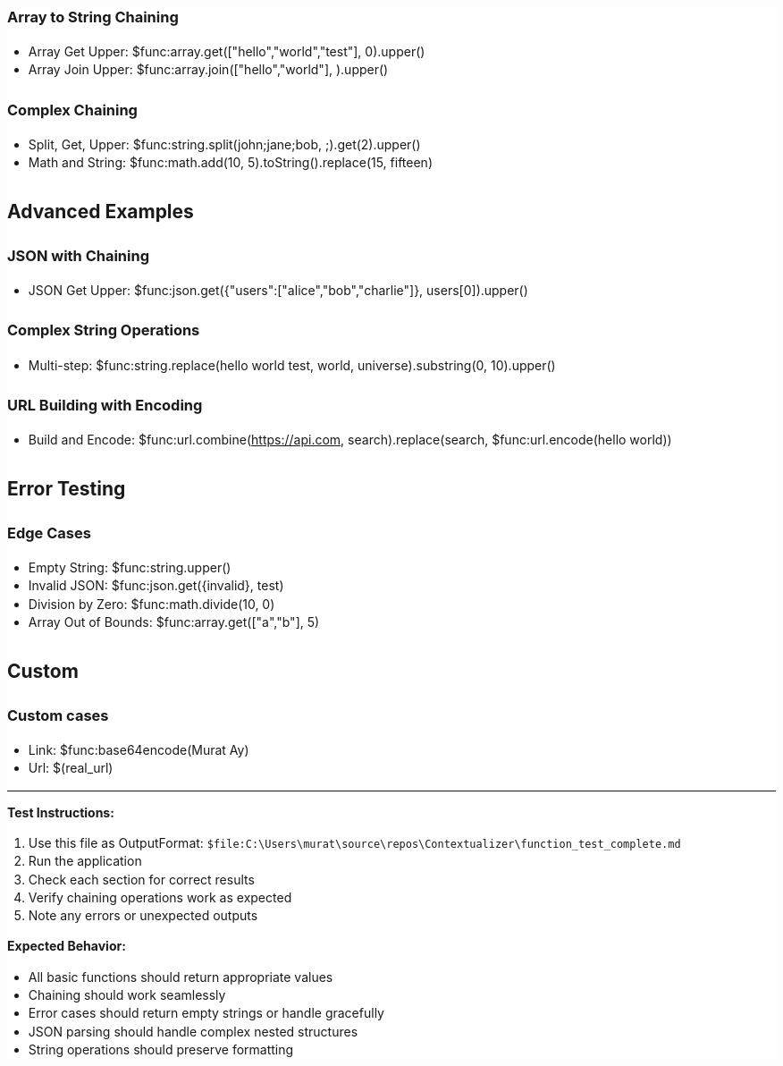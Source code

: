 ### Array to String Chaining
- Array Get Upper: $func:array.get(["hello","world","test"], 0).upper()
- Array Join Upper: $func:array.join(["hello","world"], ).upper()

### Complex Chaining
- Split, Get, Upper: $func:string.split(john;jane;bob, ;).get(2).upper()
- Math and String: $func:math.add(10, 5).toString().replace(15, fifteen)

## Advanced Examples

### JSON with Chaining
- JSON Get Upper: $func:json.get({"users":["alice","bob","charlie"]}, users[0]).upper()

### Complex String Operations
- Multi-step: $func:string.replace(hello world test, world, universe).substring(0, 10).upper()

### URL Building with Encoding
- Build and Encode: $func:url.combine(https://api.com, search).replace(search, $func:url.encode(hello world))

## Error Testing

### Edge Cases
- Empty String: $func:string.upper()
- Invalid JSON: $func:json.get({invalid}, test)
- Division by Zero: $func:math.divide(10, 0)
- Array Out of Bounds: $func:array.get(["a","b"], 5)

## Custom

### Custom cases
- Link: $func:base64encode(Murat Ay)
- Url: $(real_url)

---

**Test Instructions:**
1. Use this file as OutputFormat: `$file:C:\Users\murat\source\repos\Contextualizer\function_test_complete.md`
2. Run the application
3. Check each section for correct results
4. Verify chaining operations work as expected
5. Note any errors or unexpected outputs

**Expected Behavior:**
- All basic functions should return appropriate values
- Chaining should work seamlessly
- Error cases should return empty strings or handle gracefully
- JSON parsing should handle complex nested structures
- String operations should preserve formatting